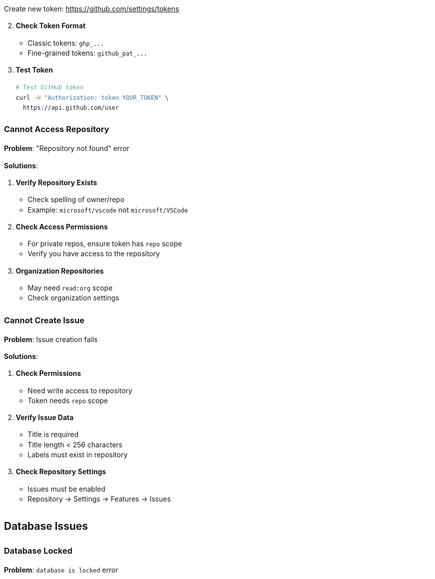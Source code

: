    Create new token: https://github.com/settings/tokens

2. **Check Token Format**
   - Classic tokens: `ghp_...`
   - Fine-grained tokens: `github_pat_...`

3. **Test Token**
   ```bash
   # Test GitHub token
   curl -H "Authorization: token YOUR_TOKEN" \
     https://api.github.com/user
   ```

### Cannot Access Repository

**Problem**: "Repository not found" error

**Solutions**:

1. **Verify Repository Exists**
   - Check spelling of owner/repo
   - Example: `microsoft/vscode` not `microsoft/VSCode`

2. **Check Access Permissions**
   - For private repos, ensure token has `repo` scope
   - Verify you have access to the repository

3. **Organization Repositories**
   - May need `read:org` scope
   - Check organization settings

### Cannot Create Issue

**Problem**: Issue creation fails

**Solutions**:

1. **Check Permissions**
   - Need write access to repository
   - Token needs `repo` scope

2. **Verify Issue Data**
   - Title is required
   - Title length < 256 characters
   - Labels must exist in repository

3. **Check Repository Settings**
   - Issues must be enabled
   - Repository → Settings → Features → Issues

## Database Issues

### Database Locked

**Problem**: `database is locked` error
